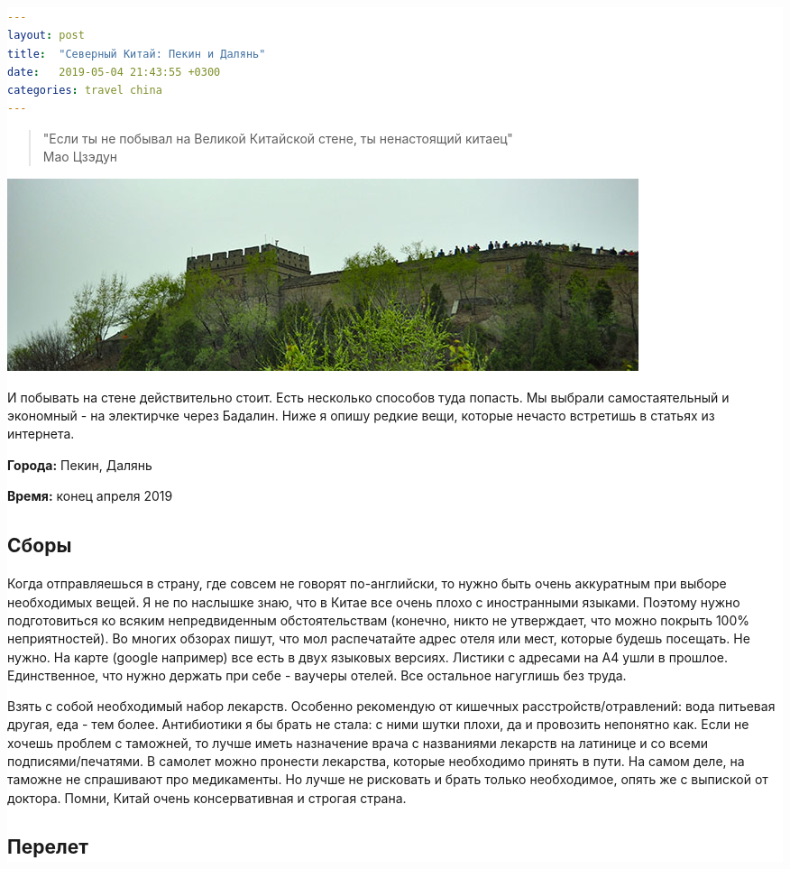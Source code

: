 ```yaml
---
layout: post
title:  "Северный Китай: Пекин и Далянь"
date:   2019-05-04 21:43:55 +0300
categories: travel china
---
```


>"Если ты не побывал на Великой Китайской стене, ты ненастоящий китаец"<br/>
>Мао Цзэдун

![Стена](/travel/i/china_01.jpg)

И побывать на стене действительно стоит. Есть несколько способов туда попасть. Мы выбрали самостаятельный и экономный - на электирчке через Бадалин. Ниже я опишу редкие вещи, которые нечасто встретишь в статьях из интернета.

<b>Города:</b> Пекин, Далянь

<b>Время:</b> конец апреля 2019

## Сборы
Когда отправляешься в страну, где совсем не говорят по-английски, то нужно быть очень аккуратным при выборе необходимых вещей. Я не по наслышке знаю, что в Китае все очень плохо с иностранными языками. Поэтому нужно подготовиться ко всяким непредвиденным обстоятельствам (конечно, никто не утверждает, что можно покрыть 100% неприятностей).
Во многих обзорах пишут, что мол распечатайте адрес отеля или мест, которые будешь посещать. Не нужно. На карте (google например) все есть в двух языковых версиях. Листики с адресами на А4 ушли в прошлое. Единственное, что нужно держать при себе - ваучеры отелей. Все остальное нагуглишь без труда.

Взять с собой необходимый набор лекарств. Особенно рекомендую от кишечных расстройств/отравлений: вода питьевая другая, еда - тем более. Антибиотики я бы брать не стала: с ними шутки плохи, да и провозить непонятно как. Если не хочешь проблем с таможней, то лучше иметь назначение врача с названиями лекарств на латинице и со всеми подписями/печатями. В самолет можно пронести лекарства, которые необходимо принять в пути. На самом деле, на таможне не спрашивают про медикаменты. Но лучше не рисковать и брать только необходимое, опять же с выпиской от доктора. Помни, Китай очень консервативная и строгая страна.

## Перелет
